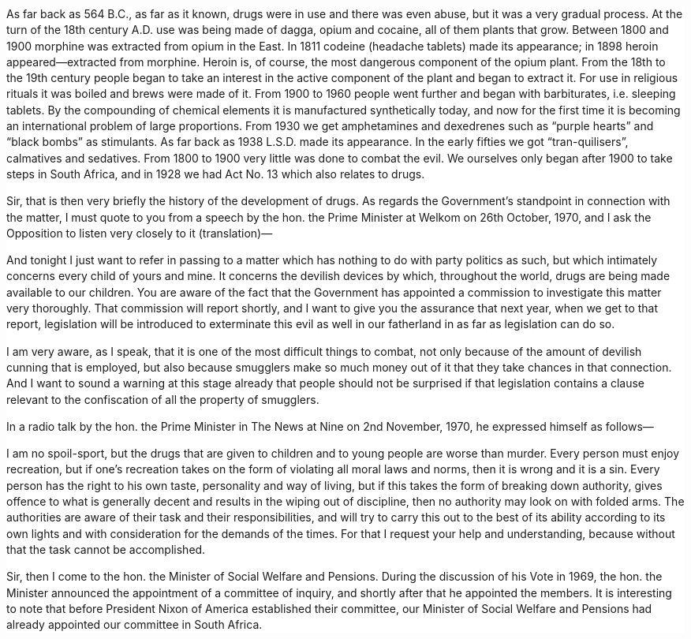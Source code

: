 <p>As far back as 564 B.C., as far as it known, drugs were in use and there was even abuse, but it was a very gradual process. At the turn of the 18th century A.D. use was being made of dagga, opium and cocaine, all of them plants that grow. Between 1800 and 1900 morphine was extracted from opium in the East. In 1811 codeine (headache tablets) made its appearance; in 1898 heroin appeared&#x2014;extracted from morphine. Heroin is, of course, the most dangerous component of the opium plant. From the 18th to the 19th century people began to take an interest in the active component of the plant and began to extract it. For use in religious rituals it was boiled and brews were made of it. From 1900 to 1960 people went further and began with barbiturates, i.e. sleeping tablets. By the compounding of chemical elements it is manufactured synthetically today, and now for the first time it is becoming an international problem of large proportions. From 1930 we get amphetamines and dexedrenes such as &#x201C;purple hearts&#x201D; and &#x201C;black bombs&#x201D; as stimulants. As far back as 1938 L.S.D. made its appearance. In the early fifties we got &#x201C;tran-quilisers&#x201D;, calmatives and sedatives. From 1800 to 1900 very little was done to combat the evil. We ourselves only began after 1900 to take steps in South Africa, and in 1928 we had Act No. 13 which also relates to drugs.</p>

<p>Sir, that is then very briefly the history of the development of drugs. As regards the Government&#x2019;s standpoint in connection with the matter, I must quote to you from a speech by the hon. the Prime Minister at Welkom on 26th October, 1970, and I ask the Opposition to listen very closely to it (translation)&#x2014;</p>

<block name="quote">And tonight I just want to refer in passing to a matter which has nothing to do with party politics as such, but which intimately concerns every child of yours and mine. It concerns the devilish devices by which, throughout the world, drugs are being made available to our children. You are aware of the fact that the Government has appointed a commission to investigate this matter very thoroughly. That commission will report shortly, and I want to give you the assurance that next year, when we get to that report, legislation will be introduced to exterminate this evil as well in our fatherland in as far as legislation can do so.</block>

<block name="quote">I am very aware, as I speak, that it is one of the most difficult things to combat, not only because of the amount of devilish cunning that is employed, but also because smugglers make so much money out of it that they take chances in that connection. And I want to sound a warning at this stage already that people should not be surprised if that legislation contains a clause relevant to the confiscation of all the property of smugglers.</block>

<p>In a radio talk by the hon. the Prime Minister in The News at Nine on 2nd November, 1970, he expressed himself as follows&#x2014;</p>

<block name="quote">I am no spoil-sport, but the drugs that are given to children and to young people are worse than murder. Every person must enjoy recreation, but if one&#x2019;s recreation takes on the form of violating all moral laws and norms, then it is wrong and it is a sin. Every person has the right to his own taste, personality and way of living, but if this takes the form of breaking down authority, gives offence to what is generally decent and results in the wiping out of discipline, then no authority may look on with folded arms. The authorities are aware of their task and their responsibilities, and will try to carry this out to the best of its ability according to its own lights and with consideration for the demands of the times. For that I request your help and understanding, because without that the task cannot be accomplished.</block>

<p>Sir, then I come to the hon. the Minister of Social Welfare and Pensions. During the discussion of his Vote in 1969, the hon. the Minister announced the appointment of a committee of inquiry, and shortly after that he appointed the members. It is interesting to note that before President Nixon of America established their committee, our <span class="col_767-768" refersTo="page_0397"/>Minister of Social Welfare and Pensions had already appointed our committee in South Africa.</p>
